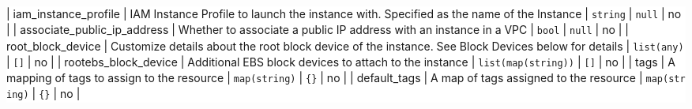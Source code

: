 | iam_instance_profile | IAM Instance Profile to launch the instance with. Specified as the name of the Instance | `string` | `null` | no |
| associate_public_ip_address | Whether to associate a public IP address with an instance in a VPC | `bool` | `null` | no |
| root_block_device | Customize details about the root block device of the instance. See Block Devices below for details | `list(any)` | `[]` | no |
| rootebs_block_device | Additional EBS block devices to attach to the instance | `list(map(string))` | `[]` | no |
| tags | A mapping of tags to assign to the resource | `map(string)` | `{}` | no |
| default_tags | A map of tags assigned to the resource | `map(string)` | `{}` | no |


